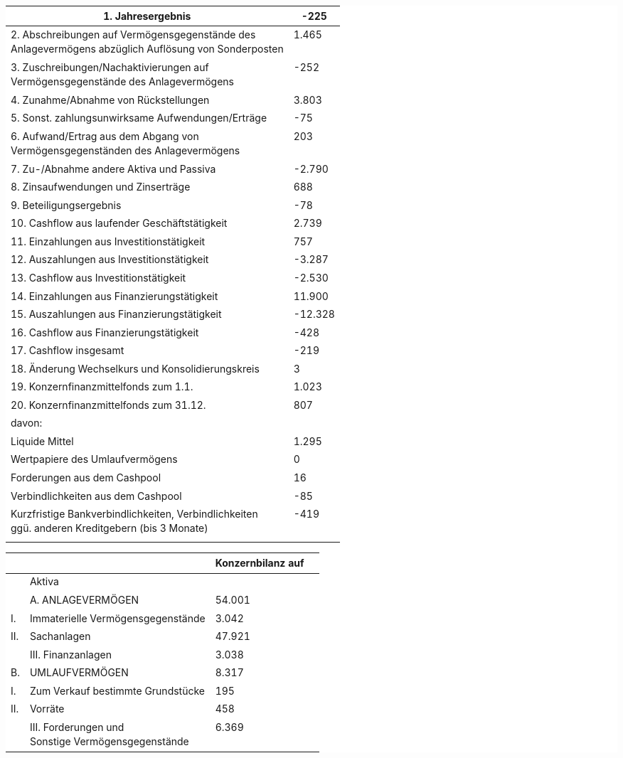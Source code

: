 | 1. Jahresergebnis                                                                                      | -225    |
|--------------------------------------------------------------------------------------------------------|---------|
| 2. Abschreibungen auf Vermögensgegenstände des<br>Anlagevermögens abzüglich Auflösung von Sonderposten | 1.465   |
| 3. Zuschreibungen/Nachaktivierungen auf<br>Vermögensgegenstände des Anlagevermögens                    | -252    |
| 4. Zunahme/Abnahme von Rückstellungen                                                                  | 3.803   |
| 5. Sonst. zahlungsunwirksame Aufwendungen/Erträge                                                      | -75     |
| 6. Aufwand/Ertrag aus dem Abgang von<br>Vermögensgegenständen des Anlagevermögens                      | 203     |
| 7. Zu-/Abnahme andere Aktiva und Passiva                                                               | -2.790  |
| 8. Zinsaufwendungen und Zinserträge                                                                    | 688     |
| 9. Beteiligungsergebnis                                                                                | -78     |
| 10. Cashflow aus laufender Geschäftstätigkeit                                                          | 2.739   |
| 11. Einzahlungen aus Investitionstätigkeit                                                             | 757     |
| 12. Auszahlungen aus Investitionstätigkeit                                                             | -3.287  |
| 13. Cashflow aus Investitionstätigkeit                                                                 | -2.530  |
| 14. Einzahlungen aus Finanzierungstätigkeit                                                            | 11.900  |
| 15. Auszahlungen aus Finanzierungstätigkeit                                                            | -12.328 |
| 16. Cashflow aus Finanzierungstätigkeit                                                                | -428    |
| 17. Cashflow insgesamt                                                                                 | -219    |
| 18. Änderung Wechselkurs und Konsolidierungskreis                                                      | 3       |
| 19. Konzernfinanzmittelfonds zum 1.1.                                                                  | 1.023   |
| 20. Konzernfinanzmittelfonds zum 31.12.                                                                | 807     |
| davon:                                                                                                 |         |
| Liquide Mittel                                                                                         | 1.295   |
| Wertpapiere des Umlaufvermögens                                                                        | 0       |
| Forderungen aus dem Cashpool                                                                           | 16      |
| Verbindlichkeiten aus dem Cashpool                                                                     | -85     |
| Kurzfristige Bankverbindlichkeiten, Verbindlichkeiten<br>ggü. anderen Kreditgebern (bis 3 Monate)      | -419    |
|                                                                                                        |         |

|     |                                                                              | Konzernbilanz auf |  |
|-----|------------------------------------------------------------------------------|-------------------|--|
|     | Aktiva                                                                       |                   |  |
|     | A. ANLAGEVERMÖGEN                                                            | 54.001            |  |
| I.  | Immaterielle Vermögensgegenstände                                            | 3.042             |  |
| II. | Sachanlagen                                                                  | 47.921            |  |
|     | III. Finanzanlagen                                                           | 3.038             |  |
| B.  | UMLAUFVERMÖGEN                                                               | 8.317             |  |
| I.  | Zum Verkauf bestimmte Grundstücke                                            | 195               |  |
| II. | Vorräte                                                                      | 458               |  |
|     | III. Forderungen und<br>Sonstige Vermögensgegenstände                        | 6.369             |  |